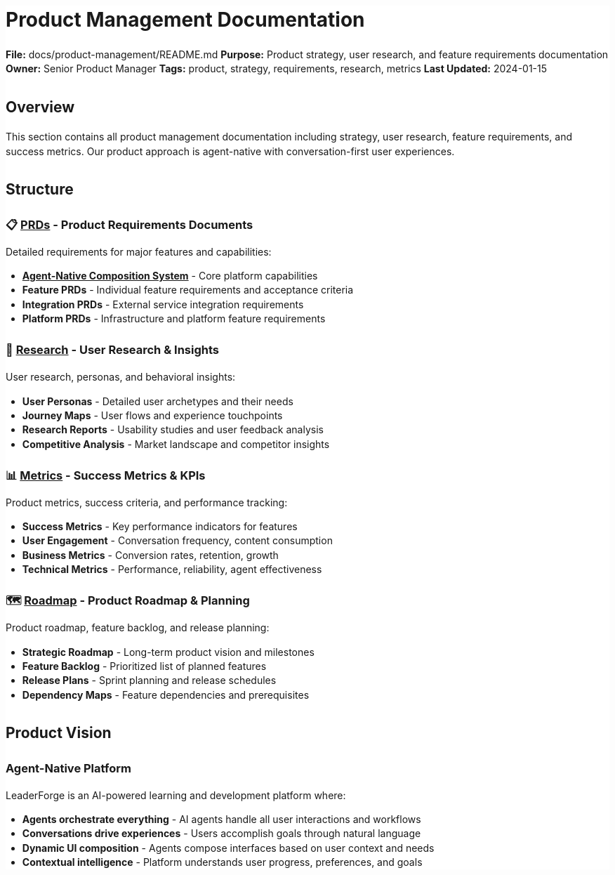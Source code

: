 # Product Management Documentation

**File:** docs/product-management/README.md
**Purpose:** Product strategy, user research, and feature requirements documentation
**Owner:** Senior Product Manager
**Tags:** product, strategy, requirements, research, metrics
**Last Updated:** 2024-01-15

## Overview

This section contains all product management documentation including strategy, user research, feature requirements, and success metrics. Our product approach is agent-native with conversation-first user experiences.

## Structure

### 📋 [PRDs](prds/) - Product Requirements Documents
Detailed requirements for major features and capabilities:
- **[Agent-Native Composition System](prds/agent-native-composition-system.md)** - Core platform capabilities
- **Feature PRDs** - Individual feature requirements and acceptance criteria
- **Integration PRDs** - External service integration requirements
- **Platform PRDs** - Infrastructure and platform feature requirements

### 👥 [Research](research/) - User Research & Insights
User research, personas, and behavioral insights:
- **User Personas** - Detailed user archetypes and their needs
- **Journey Maps** - User flows and experience touchpoints
- **Research Reports** - Usability studies and user feedback analysis
- **Competitive Analysis** - Market landscape and competitor insights

### 📊 [Metrics](metrics/) - Success Metrics & KPIs
Product metrics, success criteria, and performance tracking:
- **Success Metrics** - Key performance indicators for features
- **User Engagement** - Conversation frequency, content consumption
- **Business Metrics** - Conversion rates, retention, growth
- **Technical Metrics** - Performance, reliability, agent effectiveness

### 🗺️ [Roadmap](roadmap/) - Product Roadmap & Planning
Product roadmap, feature backlog, and release planning:
- **Strategic Roadmap** - Long-term product vision and milestones
- **Feature Backlog** - Prioritized list of planned features
- **Release Plans** - Sprint planning and release schedules
- **Dependency Maps** - Feature dependencies and prerequisites

## Product Vision

### Agent-Native Platform
LeaderForge is an AI-powered learning and development platform where:
- **Agents orchestrate everything** - AI agents handle all user interactions and workflows
- **Conversations drive experiences** - Users accomplish goals through natural language
- **Dynamic UI composition** - Agents compose interfaces based on user context and needs
- **Contextual intelligence** - Platform understands user progress, preferences, and goals
